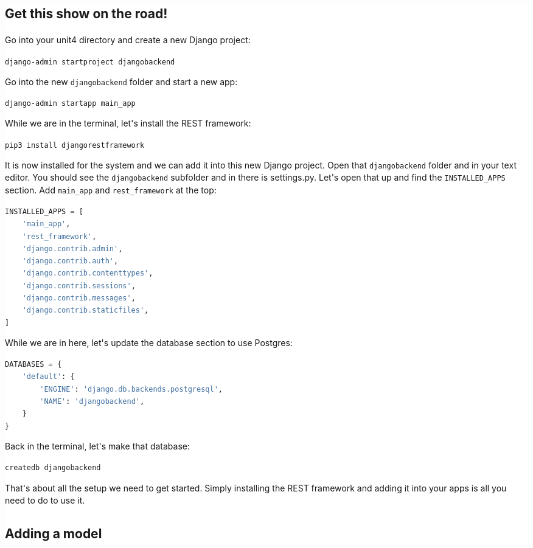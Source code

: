 ## Get this show on the road!

Go into your unit4 directory and create a new Django project:

```bash
django-admin startproject djangobackend
```

Go into the new `djangobackend` folder and start a new app:

```bash
django-admin startapp main_app
```

While we are in the terminal, let's install the REST framework:

```bash
pip3 install djangorestframework
```

It is now installed for the system and we can add it into this new Django project. Open that `djangobackend` folder and in your text editor. You should see the `djangobackend` subfolder and in there is settings.py. Let's open that up and find the `INSTALLED_APPS` section. Add `main_app` and `rest_framework` at the top:

```python
INSTALLED_APPS = [
    'main_app',
    'rest_framework',
    'django.contrib.admin',
    'django.contrib.auth',
    'django.contrib.contenttypes',
    'django.contrib.sessions',
    'django.contrib.messages',
    'django.contrib.staticfiles',
]
```

While we are in here, let's update the database section to use Postgres:

```python
DATABASES = {
    'default': {
        'ENGINE': 'django.db.backends.postgresql',
        'NAME': 'djangobackend',
    }
}
```

Back in the terminal, let's make that database:

```bash
createdb djangobackend
```

That's about all the setup we need to get started. Simply installing the REST framework and adding it into your apps is all you need to do to use it.

## Adding a model
